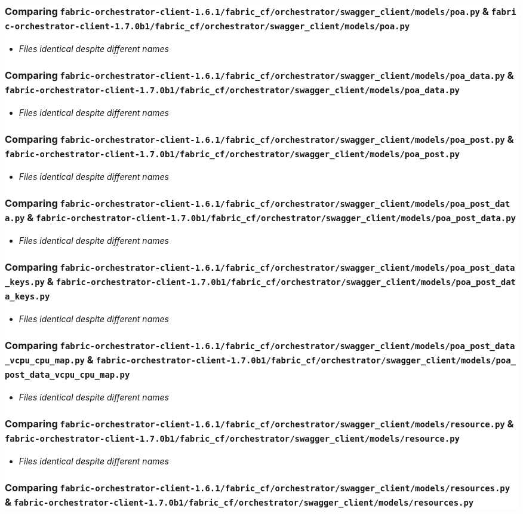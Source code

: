 ### Comparing `fabric-orchestrator-client-1.6.1/fabric_cf/orchestrator/swagger_client/models/poa.py` & `fabric-orchestrator-client-1.7.0b1/fabric_cf/orchestrator/swagger_client/models/poa.py`

 * *Files identical despite different names*

### Comparing `fabric-orchestrator-client-1.6.1/fabric_cf/orchestrator/swagger_client/models/poa_data.py` & `fabric-orchestrator-client-1.7.0b1/fabric_cf/orchestrator/swagger_client/models/poa_data.py`

 * *Files identical despite different names*

### Comparing `fabric-orchestrator-client-1.6.1/fabric_cf/orchestrator/swagger_client/models/poa_post.py` & `fabric-orchestrator-client-1.7.0b1/fabric_cf/orchestrator/swagger_client/models/poa_post.py`

 * *Files identical despite different names*

### Comparing `fabric-orchestrator-client-1.6.1/fabric_cf/orchestrator/swagger_client/models/poa_post_data.py` & `fabric-orchestrator-client-1.7.0b1/fabric_cf/orchestrator/swagger_client/models/poa_post_data.py`

 * *Files identical despite different names*

### Comparing `fabric-orchestrator-client-1.6.1/fabric_cf/orchestrator/swagger_client/models/poa_post_data_keys.py` & `fabric-orchestrator-client-1.7.0b1/fabric_cf/orchestrator/swagger_client/models/poa_post_data_keys.py`

 * *Files identical despite different names*

### Comparing `fabric-orchestrator-client-1.6.1/fabric_cf/orchestrator/swagger_client/models/poa_post_data_vcpu_cpu_map.py` & `fabric-orchestrator-client-1.7.0b1/fabric_cf/orchestrator/swagger_client/models/poa_post_data_vcpu_cpu_map.py`

 * *Files identical despite different names*

### Comparing `fabric-orchestrator-client-1.6.1/fabric_cf/orchestrator/swagger_client/models/resource.py` & `fabric-orchestrator-client-1.7.0b1/fabric_cf/orchestrator/swagger_client/models/resource.py`

 * *Files identical despite different names*

### Comparing `fabric-orchestrator-client-1.6.1/fabric_cf/orchestrator/swagger_client/models/resources.py` & `fabric-orchestrator-client-1.7.0b1/fabric_cf/orchestrator/swagger_client/models/resources.py`
